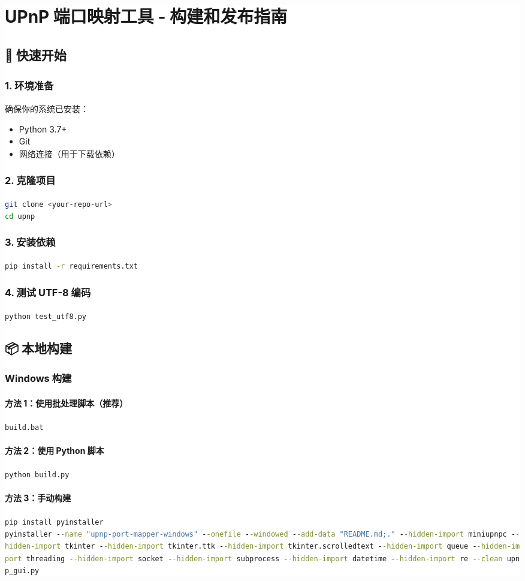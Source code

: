 # UPnP 端口映射工具 - 构建和发布指南

## 🚀 快速开始

### 1. 环境准备

确保你的系统已安装：

- Python 3.7+
- Git
- 网络连接（用于下载依赖）

### 2. 克隆项目

```bash
git clone <your-repo-url>
cd upnp
```

### 3. 安装依赖

```bash
pip install -r requirements.txt
```

### 4. 测试 UTF-8 编码

```bash
python test_utf8.py
```

## 📦 本地构建

### Windows 构建

#### 方法 1：使用批处理脚本（推荐）

```cmd
build.bat
```

#### 方法 2：使用 Python 脚本

```cmd
python build.py
```

#### 方法 3：手动构建

```cmd
pip install pyinstaller
pyinstaller --name "upnp-port-mapper-windows" --onefile --windowed --add-data "README.md;." --hidden-import miniupnpc --hidden-import tkinter --hidden-import tkinter.ttk --hidden-import tkinter.scrolledtext --hidden-import queue --hidden-import threading --hidden-import socket --hidden-import subprocess --hidden-import datetime --hidden-import re --clean upnp_gui.py
```
